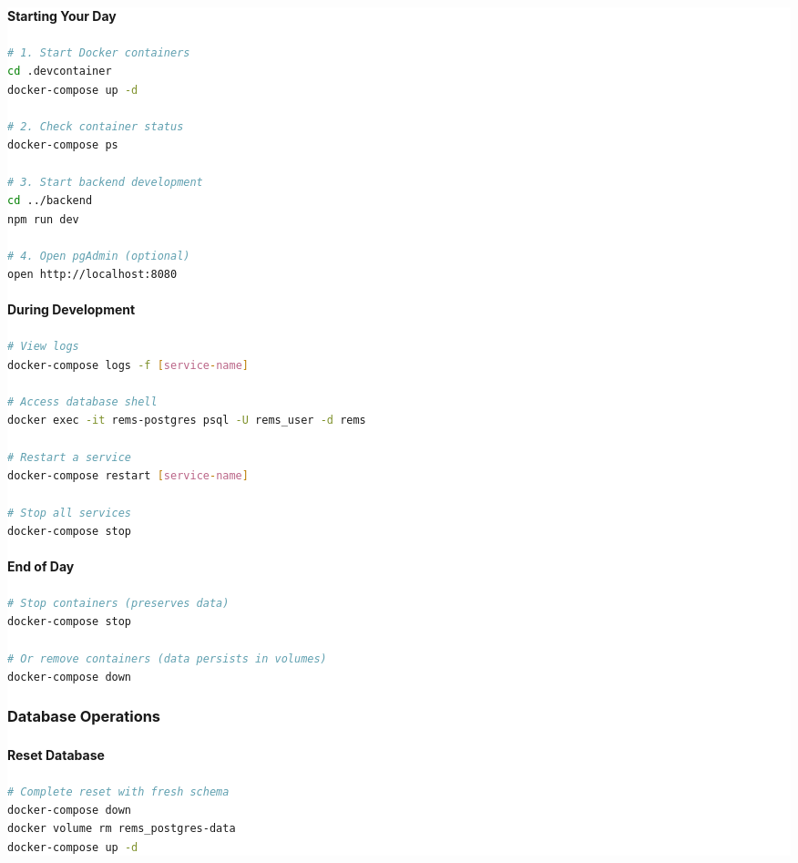 #### Starting Your Day

```bash
# 1. Start Docker containers
cd .devcontainer
docker-compose up -d

# 2. Check container status
docker-compose ps

# 3. Start backend development
cd ../backend
npm run dev

# 4. Open pgAdmin (optional)
open http://localhost:8080
```

#### During Development

```bash
# View logs
docker-compose logs -f [service-name]

# Access database shell
docker exec -it rems-postgres psql -U rems_user -d rems

# Restart a service
docker-compose restart [service-name]

# Stop all services
docker-compose stop
```

#### End of Day

```bash
# Stop containers (preserves data)
docker-compose stop

# Or remove containers (data persists in volumes)
docker-compose down
```

### Database Operations

#### Reset Database

```bash
# Complete reset with fresh schema
docker-compose down
docker volume rm rems_postgres-data
docker-compose up -d
```
